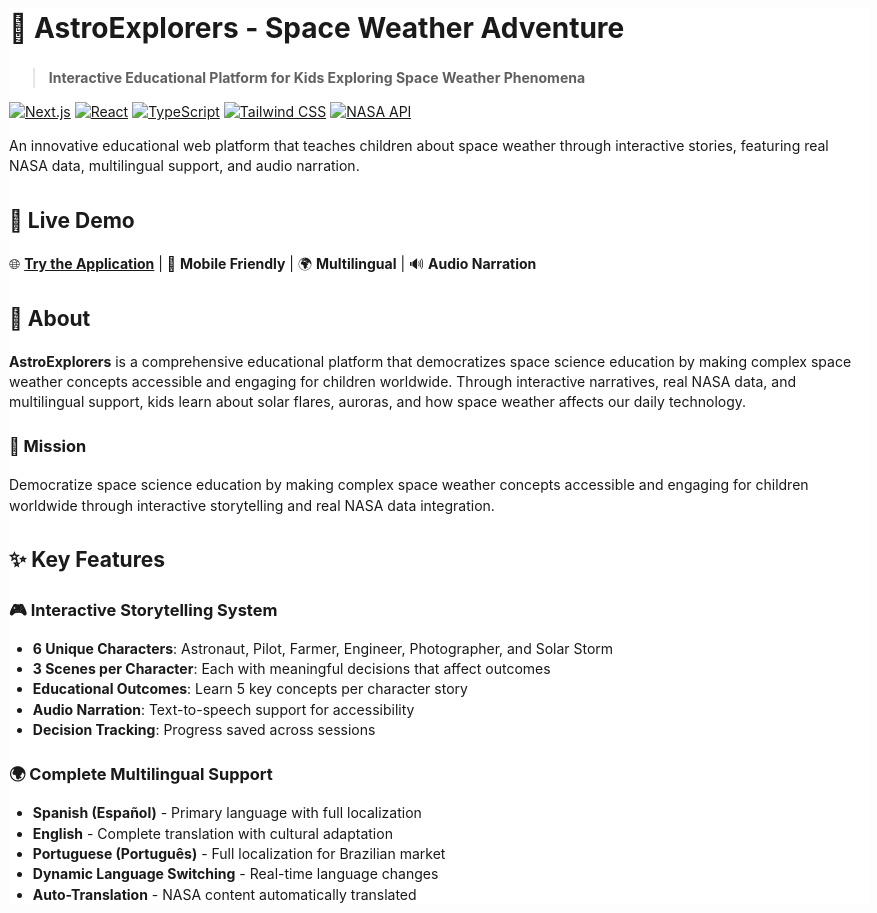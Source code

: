 # 🌟 AstroExplorers - Space Weather Adventure

> **Interactive Educational Platform for Kids Exploring Space Weather Phenomena**

[![Next.js](https://img.shields.io/badge/Next.js-15.5.4-black?style=flat-square&logo=next.js)](https://nextjs.org/)
[![React](https://img.shields.io/badge/React-19.1.0-blue?style=flat-square&logo=react)](https://reactjs.org/)
[![TypeScript](https://img.shields.io/badge/TypeScript-5.0-blue?style=flat-square&logo=typescript)](https://www.typescriptlang.org/)
[![Tailwind CSS](https://img.shields.io/badge/Tailwind_CSS-4.1.9-38B2AC?style=flat-square&logo=tailwind-css)](https://tailwindcss.com/)
[![NASA API](https://img.shields.io/badge/NASA_API-Integrated-red?style=flat-square)](https://api.nasa.gov/)

An innovative educational web platform that teaches children about space weather through interactive stories, featuring real NASA data, multilingual support, and audio narration.

## 🚀 Live Demo

🌐 **[Try the Application](https://astroexplorers.vercel.app)** | 📱 **Mobile Friendly** | 🌍 **Multilingual** | 🔊 **Audio Narration**

## 📖 About

**AstroExplorers** is a comprehensive educational platform that democratizes space science education by making complex space weather concepts accessible and engaging for children worldwide. Through interactive narratives, real NASA data, and multilingual support, kids learn about solar flares, auroras, and how space weather affects our daily technology.

### 🎯 Mission

Democratize space science education by making complex space weather concepts accessible and engaging for children worldwide through interactive storytelling and real NASA data integration.

## ✨ Key Features

### 🎮 Interactive Storytelling System

* **6 Unique Characters**: Astronaut, Pilot, Farmer, Engineer, Photographer, and Solar Storm
* **3 Scenes per Character**: Each with meaningful decisions that affect outcomes
* **Educational Outcomes**: Learn 5 key concepts per character story
* **Audio Narration**: Text-to-speech support for accessibility
* **Decision Tracking**: Progress saved across sessions

### 🌍 Complete Multilingual Support

* **Spanish (Español)** - Primary language with full localization
* **English** - Complete translation with cultural adaptation
* **Portuguese (Português)** - Full localization for Brazilian market
* **Dynamic Language Switching** - Real-time language changes
* **Auto-Translation** - NASA content automatically translated
